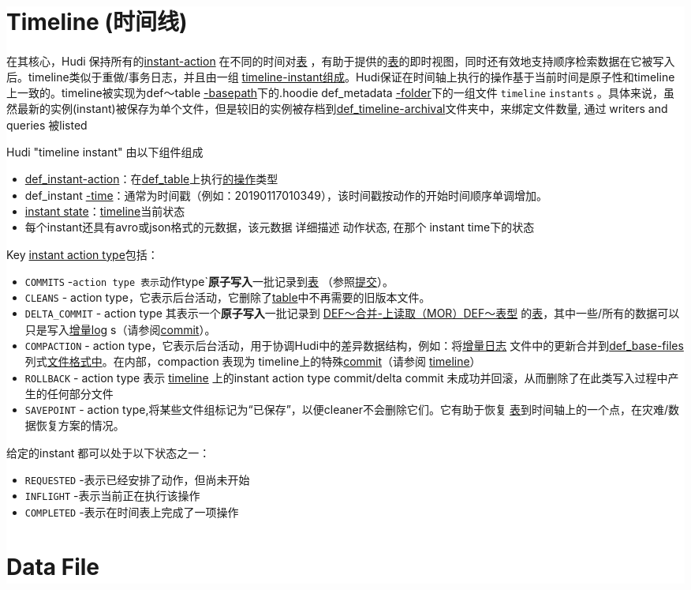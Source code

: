 # Timeline (时间线)

在其核心，Hudi 保持所有的[instant-action](https://cwiki.apache.org/confluence/display/HUDI/def~instant-action) 在不同的时间对[表](https://cwiki.apache.org/confluence/display/HUDI/def~table) ，有助于提供的[表](https://cwiki.apache.org/confluence/display/HUDI/def~table)的即时视图，同时还有效地支持顺序检索数据在它被写入后。timeline类似于重做/事务日志，并且由一组 [timeline-instant组成](https://cwiki.apache.org/confluence/display/HUDI/def~timeline-instant)。Hudi保证在时间轴上执行的操作基于当前时间是原子性和timeline上一致的。timeline被实现为def〜table [-basepath](https://cwiki.apache.org/confluence/display/HUDI/Design+And+Architecture#)下的.hoodie def_metadata [-folder](https://cwiki.apache.org/confluence/display/HUDI/Design+And+Architecture#)下的一组文件 `timeline` `instants` 。具体来说，虽然最新的实例(instant)被保存为单个文件，但是较旧的实例被存档到[def_timeline-archival](https://cwiki.apache.org/confluence/display/HUDI/Design+And+Architecture#)文件夹中，来绑定文件数量, 通过 writers and queries 被listed

Hudi "timeline instant" 由以下组件组成

- [def_instant-action](https://cwiki.apache.org/confluence/display/HUDI/def~instant-action)：在[def_table](https://cwiki.apache.org/confluence/display/HUDI/def~table)上执行[的操作](https://cwiki.apache.org/confluence/display/HUDI/def~instant-action)类型 
- def_instant [-time](https://cwiki.apache.org/confluence/display/HUDI/def~instant-time)：通常为时间戳（例如：20190117010349），该时间戳按动作的开始时间顺序单调增加。
- [instant state](https://cwiki.apache.org/confluence/display/HUDI/def~instant-state)：[timeline](https://cwiki.apache.org/confluence/pages/viewpage.action?pageId=135861679)当前状态
- 每个instant还具有avro或json格式的元数据，该元数据 详细描述 动作状态, 在那个 instant time下的状态

Key [instant action type](http://cwiki.apache.org/confluence/display/HUDI/def~instant-action)包括：

- `COMMITS` -`action type 表示`动作type`**原子写入**一批记录到[表](https://cwiki.apache.org/confluence/display/HUDI/def~table) （参照[提交](https://cwiki.apache.org/confluence/display/HUDI/def~commit)）。 
- `CLEANS` - action type，它表示后台活动，它删除了[table](https://cwiki.apache.org/confluence/display/HUDI/def~table)中不再需要的旧版本文件。
- `DELTA_COMMIT` - action type 其表示一个**原子写入**一批记录到 [DEF〜合并-上读取（MOR）](https://cwiki.apache.org/confluence/pages/viewpage.action?pageId=135860485)[DEF〜表型](https://cwiki.apache.org/confluence/display/HUDI/def~table-type) 的[表](https://cwiki.apache.org/confluence/display/HUDI/def~table)，其中一些/所有的数据可以只是写入[增量log](https://cwiki.apache.org/confluence/display/HUDI/Design+And+Architecture#) s（请参阅[commit](https://cwiki.apache.org/confluence/display/HUDI/def~commit)）。 
- `COMPACTION` - action type，它表示后台活动，用于协调Hudi中的差异数据结构，例如：将[增量日志](https://cwiki.apache.org/confluence/display/HUDI/Design+And+Architecture#) 文件中的更新合并到[def_base-files](https://cwiki.apache.org/confluence/display/HUDI/Design+And+Architecture#) 列式[文件格式中](https://cwiki.apache.org/confluence/display/HUDI/Design+And+Architecture#)。在内部，compaction 表现为 timeline上的特殊[commit](https://cwiki.apache.org/confluence/display/HUDI/def~commit)（请参阅 [timeline](https://cwiki.apache.org/confluence/display/HUDI/def~timeline)）
- `ROLLBACK` - action type 表示 [timeline](https://cwiki.apache.org/confluence/display/HUDI/def~timeline) 上的instant action type commit/delta commit 未成功并回滚，从而删除了在此类写入过程中产生的任何部分文件
- `SAVEPOINT` - action type,将某些文件组标记为“已保存”，以便cleaner不会删除它们。它有助于恢复 [表](https://cwiki.apache.org/confluence/display/HUDI/def~table)到时间轴上的一个点，在灾难/数据恢复方案的情况。

给定的instant 都可以处于以下状态之一：

- `REQUESTED` -表示已经安排了动作，但尚未开始
- `INFLIGHT` -表示当前正在执行该操作
- `COMPLETED` -表示在时间表上完成了一项操作

# Data File
